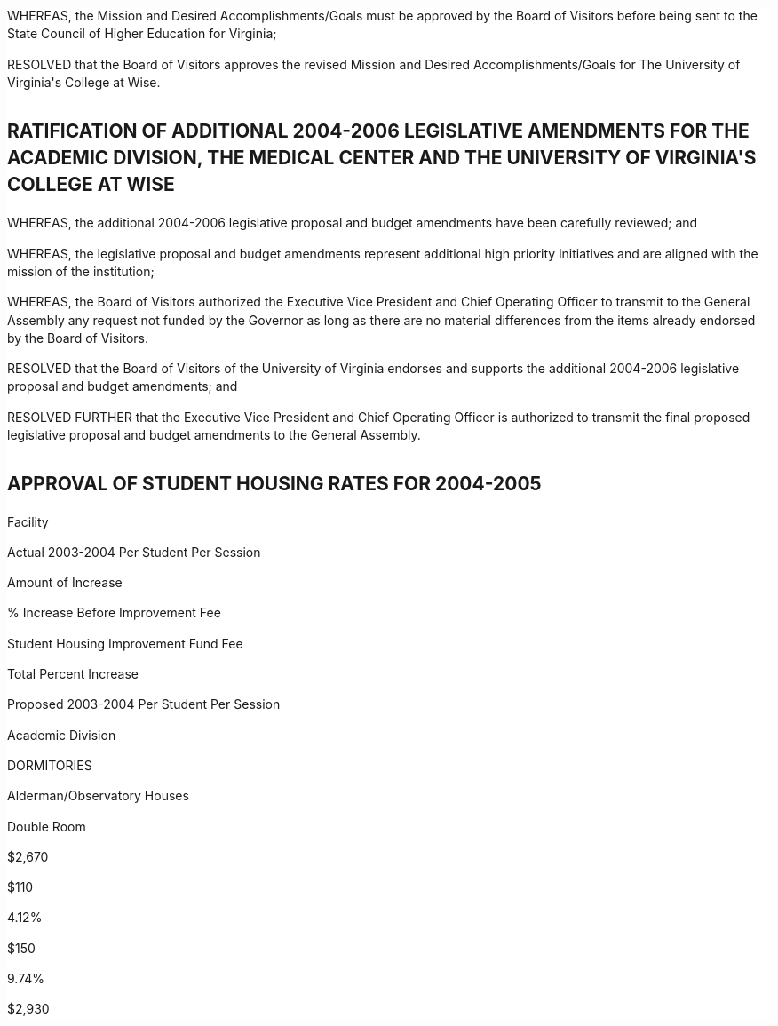 WHEREAS, the Mission and Desired Accomplishments/Goals must be approved by the Board of Visitors before being sent to the State Council of Higher Education for Virginia;

RESOLVED that the Board of Visitors approves the revised Mission and Desired Accomplishments/Goals for The University of Virginia's College at Wise.

RATIFICATION OF ADDITIONAL 2004-2006 LEGISLATIVE AMENDMENTS FOR THE ACADEMIC DIVISION, THE MEDICAL CENTER AND THE UNIVERSITY OF VIRGINIA'S COLLEGE AT WISE
----------------------------------------------------------------------------------------------------------------------------------------------------------

WHEREAS, the additional 2004-2006 legislative proposal and budget amendments have been carefully reviewed; and

WHEREAS, the legislative proposal and budget amendments represent additional high priority initiatives and are aligned with the mission of the institution;

WHEREAS, the Board of Visitors authorized the Executive Vice President and Chief Operating Officer to transmit to the General Assembly any request not funded by the Governor as long as there are no material differences from the items already endorsed by the Board of Visitors.

RESOLVED that the Board of Visitors of the University of Virginia endorses and supports the additional 2004-2006 legislative proposal and budget amendments; and

RESOLVED FURTHER that the Executive Vice President and Chief Operating Officer is authorized to transmit the final proposed legislative proposal and budget amendments to the General Assembly.

APPROVAL OF STUDENT HOUSING RATES FOR 2004-2005
-----------------------------------------------

Facility

Actual 2003-2004 Per Student Per Session

Amount of Increase

% Increase Before Improvement Fee

Student Housing Improvement Fund Fee

Total Percent Increase

Proposed 2003-2004 Per Student Per Session

Academic Division

DORMITORIES

Alderman/Observatory Houses

Double Room

$2,670

$110

4.12%

$150

9.74%

$2,930
